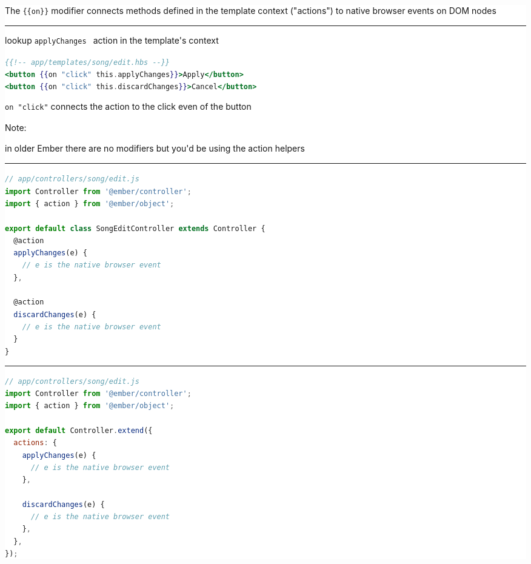 The `{{on}}` modifier connects methods defined in the template context ("actions") to native browser events on DOM nodes

---

lookup `applyChanges ` action in the template's context

```hbs
{{!-- app/templates/song/edit.hbs --}}
<button {{on "click" this.applyChanges}}>Apply</button>
<button {{on "click" this.discardChanges}}>Cancel</button>
```

`on "click"` connects the action to the click even of the button

Note:

in older Ember there are no modifiers but you'd be using the action helpers

---

```js
// app/controllers/song/edit.js
import Controller from '@ember/controller';
import { action } from '@ember/object';

export default class SongEditController extends Controller {
  @action
  applyChanges(e) {
    // e is the native browser event
  },

  @action
  discardChanges(e) {
    // e is the native browser event
  }
}
```


***

```js
// app/controllers/song/edit.js
import Controller from '@ember/controller';
import { action } from '@ember/object';

export default Controller.extend({
  actions: {
    applyChanges(e) {
      // e is the native browser event
    },

    discardChanges(e) {
      // e is the native browser event
    },
  },
});
```
